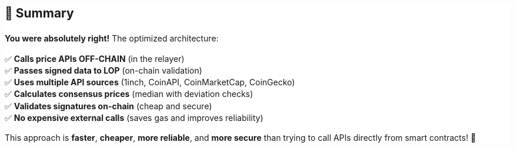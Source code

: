 ## 🎉 **Summary**

**You were absolutely right!** The optimized architecture:

✅ **Calls price APIs OFF-CHAIN** (in the relayer)  
✅ **Passes signed data to LOP** (on-chain validation)  
✅ **Uses multiple API sources** (1inch, CoinAPI, CoinMarketCap, CoinGecko)  
✅ **Calculates consensus prices** (median with deviation checks)  
✅ **Validates signatures on-chain** (cheap and secure)  
✅ **No expensive external calls** (saves gas and improves reliability)  

This approach is **faster**, **cheaper**, **more reliable**, and **more secure** than trying to call APIs directly from smart contracts! 🎯